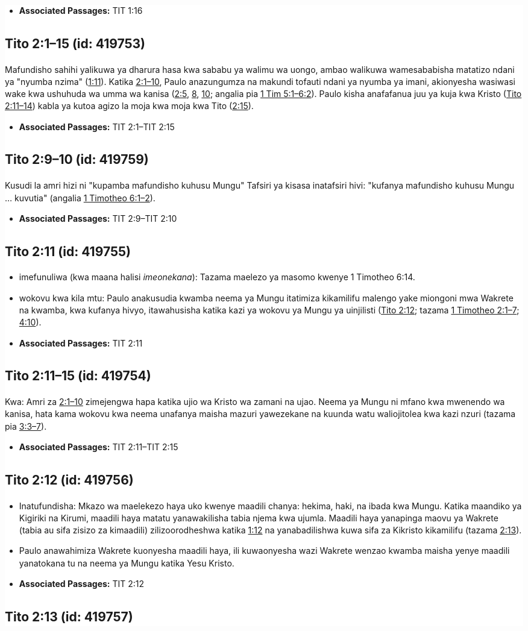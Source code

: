 * **Associated Passages:** TIT 1:16

## Tito 2:1–15 (id: 419753)

Mafundisho sahihi yalikuwa ya dharura hasa kwa sababu ya walimu wa uongo, ambao walikuwa wamesababisha matatizo ndani ya "nyumba nzima" ([1:11](https://ref.ly/Titus1:11)). Katika [2:1–10](https://ref.ly/Titus2:1-Titus2:10), Paulo anazungumza na makundi tofauti ndani ya nyumba ya imani, akionyesha wasiwasi wake kwa ushuhuda wa umma wa kanisa ([2:5](https://ref.ly/Titus2:5), [8](https://ref.ly/Titus2:8), [10](https://ref.ly/Titus2:10); angalia pia [1 Tim 5:1–6:2](https://ref.ly/1Tim5:1-1Tim6:2)). Paulo kisha anafafanua juu ya kuja kwa Kristo ([Tito 2:11–14](https://ref.ly/Titus2:11-Titus2:14)) kabla ya kutoa agizo la moja kwa moja kwa Tito ([2:15](https://ref.ly/Titus2:15)).

* **Associated Passages:** TIT 2:1–TIT 2:15

## Tito 2:9–10 (id: 419759)

Kusudi la amri hizi ni "kupamba mafundisho kuhusu Mungu" Tafsiri ya kisasa inatafsiri hivi: "kufanya mafundisho kuhusu Mungu … kuvutia" (angalia [1 Timotheo 6:1–2](https://ref.ly/1Tim6:1-1Tim6:2)).

* **Associated Passages:** TIT 2:9–TIT 2:10

## Tito 2:11 (id: 419755)

* imefunuliwa (kwa maana halisi *imeonekana*): Tazama maelezo ya masomo kwenye 1 Timotheo 6:14.
* wokovu kwa kila mtu: Paulo anakusudia kwamba neema ya Mungu itatimiza kikamilifu malengo yake miongoni mwa Wakrete na kwamba, kwa kufanya hivyo, itawahusisha katika kazi ya wokovu ya Mungu ya uinjilisti ([Tito 2:12](https://ref.ly/Titus2:12); tazama [1 Timotheo 2:1–7](https://ref.ly/1Tim2:1-1Tim2:7); [4:10](https://ref.ly/1Tim4:10)).

* **Associated Passages:** TIT 2:11

## Tito 2:11–15 (id: 419754)

Kwa: Amri za [2:1–10](https://ref.ly/Titus2:1-Titus2:10) zimejengwa hapa katika ujio wa Kristo wa zamani na ujao. Neema ya Mungu ni mfano kwa mwenendo wa kanisa, hata kama wokovu kwa neema unafanya maisha mazuri yawezekane na kuunda watu waliojitolea kwa kazi nzuri (tazama pia [3:3–7](https://ref.ly/Titus3:3-Titus3:7)).

* **Associated Passages:** TIT 2:11–TIT 2:15

## Tito 2:12 (id: 419756)

* Inatufundisha: Mkazo wa maelekezo haya uko kwenye maadili chanya: hekima, haki, na ibada kwa Mungu. Katika maandiko ya Kigiriki na Kirumi, maadili haya matatu yanawakilisha tabia njema kwa ujumla. Maadili haya yanapinga maovu ya Wakrete (tabia au sifa zisizo za kimaadili) zilizoorodheshwa katika [1:12](https://ref.ly/Titus1:12) na yanabadilishwa kuwa sifa za Kikristo kikamilifu (tazama [2:13](https://ref.ly/Titus2:13)).
* Paulo anawahimiza Wakrete kuonyesha maadili haya, ili kuwaonyesha wazi Wakrete wenzao kwamba maisha yenye maadili yanatokana tu na neema ya Mungu katika Yesu Kristo.

* **Associated Passages:** TIT 2:12

## Tito 2:13 (id: 419757)
